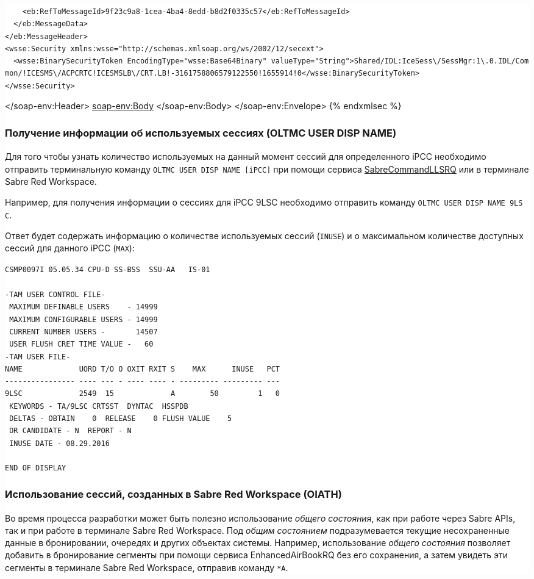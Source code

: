         <eb:RefToMessageId>9f23c9a8-1cea-4ba4-8edd-b8d2f0335c57</eb:RefToMessageId>
      </eb:MessageData>
    </eb:MessageHeader>
    <wsse:Security xmlns:wsse="http://schemas.xmlsoap.org/ws/2002/12/secext">
      <wsse:BinarySecurityToken EncodingType="wsse:Base64Binary" valueType="String">Shared/IDL:IceSess\/SessMgr:1\.0.IDL/Common/!ICESMS\/ACPCRTC!ICESMSLB\/CRT.LB!-3161758806579122550!1655914!0</wsse:BinarySecurityToken>
    </wsse:Security>
  </soap-env:Header>
  <soap-env:Body>
    <SessionCloseRS status="Approved" version="1" xmlns="http://www.opentravel.org/OTA/2002/11"/>
  </soap-env:Body>
</soap-env:Envelope>
{% endxmlsec %}

### Получение информации об используемых сессиях (OLTMC USER DISP NAME)

Для того чтобы узнать количество используемых на данный момент сессий для определенного iPCC необходимо отправить терминальную команду ```OLTMC USER DISP NAME [iPCC]``` при помощи сервиса [SabreCommandLLSRQ](commands.md) или в терминале Sabre Red Workspace.

Например, для получения информации о сессиях для iPCC 9LSC необходимо отправить команду ```OLTMC USER DISP NAME 9LSC```.

Ответ будет содержать информацию о количестве используемых сессий (```INUSE```) и о максимальном количестве доступных сессий для данного iPCC (```MAX```):

```
CSMP0097I 05.05.34 CPU-D SS-BSS  SSU-AA   IS-01                 
                                                                
-TAM USER CONTROL FILE-                                         
 MAXIMUM DEFINABLE USERS    - 14999                             
 MAXIMUM CONFIGURABLE USERS - 14999                             
 CURRENT NUMBER USERS -       14507                             
 USER FLUSH CRET TIME VALUE -   60                              
-TAM USER FILE-                                                 
NAME             UORD T/O O OXIT RXIT S    MAX      INUSE   PCT 
---------------- ---- --- - ---- ---- - --------- --------- --- 
9LSC             2549  15             A        50         1   0 
 KEYWORDS - TA/9LSC CRTSST  DYNTAC  HSSPDB                      
 DELTAS - OBTAIN    0  RELEASE    0 FLUSH VALUE    5            
 DR CANDIDATE - N  REPORT - N                                   
 INUSE DATE - 08.29.2016                                        
                                                                
END OF DISPLAY                                                  
```

### Использование сессий, созданных в Sabre Red Workspace (OIATH)

Во время процесса разработки может быть полезно использование *общего состояния*, как при работе через Sabre APIs, так и при работе в терминале Sabre Red Workspace. Под *общим состоянием* подразумевается текущие несохраненные данные в бронировании, очередях и других объектах системы. Например, использование *общего состояния* позволяет добавить в бронирование сегменты при помощи сервиса EnhancedAirBookRQ без его сохранения, а затем увидеть эти сегменты в терминале Sabre Red Workspace, отправив команду ```*A```.
